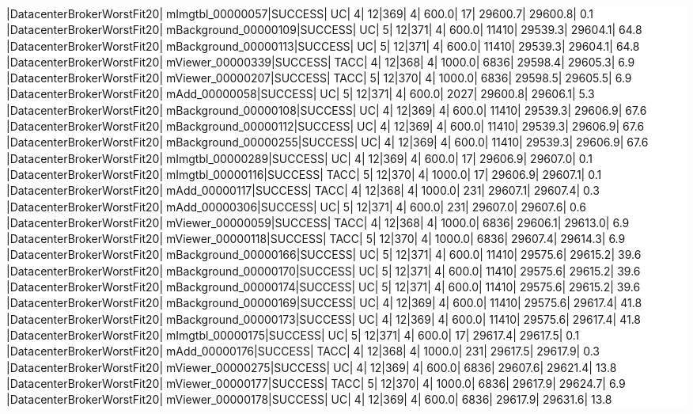 |DatacenterBrokerWorstFit20|      mImgtbl_00000057|SUCCESS|    UC|   4|       12|369|        4|     600.0|         17|  29600.7|   29600.8|     0.1
|DatacenterBrokerWorstFit20|  mBackground_00000109|SUCCESS|    UC|   5|       12|371|        4|     600.0|      11410|  29539.3|   29604.1|    64.8
|DatacenterBrokerWorstFit20|  mBackground_00000113|SUCCESS|    UC|   5|       12|371|        4|     600.0|      11410|  29539.3|   29604.1|    64.8
|DatacenterBrokerWorstFit20|      mViewer_00000339|SUCCESS|  TACC|   4|       12|368|        4|    1000.0|       6836|  29598.4|   29605.3|     6.9
|DatacenterBrokerWorstFit20|      mViewer_00000207|SUCCESS|  TACC|   5|       12|370|        4|    1000.0|       6836|  29598.5|   29605.5|     6.9
|DatacenterBrokerWorstFit20|         mAdd_00000058|SUCCESS|    UC|   5|       12|371|        4|     600.0|       2027|  29600.8|   29606.1|     5.3
|DatacenterBrokerWorstFit20|  mBackground_00000108|SUCCESS|    UC|   4|       12|369|        4|     600.0|      11410|  29539.3|   29606.9|    67.6
|DatacenterBrokerWorstFit20|  mBackground_00000112|SUCCESS|    UC|   4|       12|369|        4|     600.0|      11410|  29539.3|   29606.9|    67.6
|DatacenterBrokerWorstFit20|  mBackground_00000255|SUCCESS|    UC|   4|       12|369|        4|     600.0|      11410|  29539.3|   29606.9|    67.6
|DatacenterBrokerWorstFit20|      mImgtbl_00000289|SUCCESS|    UC|   4|       12|369|        4|     600.0|         17|  29606.9|   29607.0|     0.1
|DatacenterBrokerWorstFit20|      mImgtbl_00000116|SUCCESS|  TACC|   5|       12|370|        4|    1000.0|         17|  29606.9|   29607.1|     0.1
|DatacenterBrokerWorstFit20|         mAdd_00000117|SUCCESS|  TACC|   4|       12|368|        4|    1000.0|        231|  29607.1|   29607.4|     0.3
|DatacenterBrokerWorstFit20|         mAdd_00000306|SUCCESS|    UC|   5|       12|371|        4|     600.0|        231|  29607.0|   29607.6|     0.6
|DatacenterBrokerWorstFit20|      mViewer_00000059|SUCCESS|  TACC|   4|       12|368|        4|    1000.0|       6836|  29606.1|   29613.0|     6.9
|DatacenterBrokerWorstFit20|      mViewer_00000118|SUCCESS|  TACC|   5|       12|370|        4|    1000.0|       6836|  29607.4|   29614.3|     6.9
|DatacenterBrokerWorstFit20|  mBackground_00000166|SUCCESS|    UC|   5|       12|371|        4|     600.0|      11410|  29575.6|   29615.2|    39.6
|DatacenterBrokerWorstFit20|  mBackground_00000170|SUCCESS|    UC|   5|       12|371|        4|     600.0|      11410|  29575.6|   29615.2|    39.6
|DatacenterBrokerWorstFit20|  mBackground_00000174|SUCCESS|    UC|   5|       12|371|        4|     600.0|      11410|  29575.6|   29615.2|    39.6
|DatacenterBrokerWorstFit20|  mBackground_00000169|SUCCESS|    UC|   4|       12|369|        4|     600.0|      11410|  29575.6|   29617.4|    41.8
|DatacenterBrokerWorstFit20|  mBackground_00000173|SUCCESS|    UC|   4|       12|369|        4|     600.0|      11410|  29575.6|   29617.4|    41.8
|DatacenterBrokerWorstFit20|      mImgtbl_00000175|SUCCESS|    UC|   5|       12|371|        4|     600.0|         17|  29617.4|   29617.5|     0.1
|DatacenterBrokerWorstFit20|         mAdd_00000176|SUCCESS|  TACC|   4|       12|368|        4|    1000.0|        231|  29617.5|   29617.9|     0.3
|DatacenterBrokerWorstFit20|      mViewer_00000275|SUCCESS|    UC|   4|       12|369|        4|     600.0|       6836|  29607.6|   29621.4|    13.8
|DatacenterBrokerWorstFit20|      mViewer_00000177|SUCCESS|  TACC|   5|       12|370|        4|    1000.0|       6836|  29617.9|   29624.7|     6.9
|DatacenterBrokerWorstFit20|      mViewer_00000178|SUCCESS|    UC|   4|       12|369|        4|     600.0|       6836|  29617.9|   29631.6|    13.8


